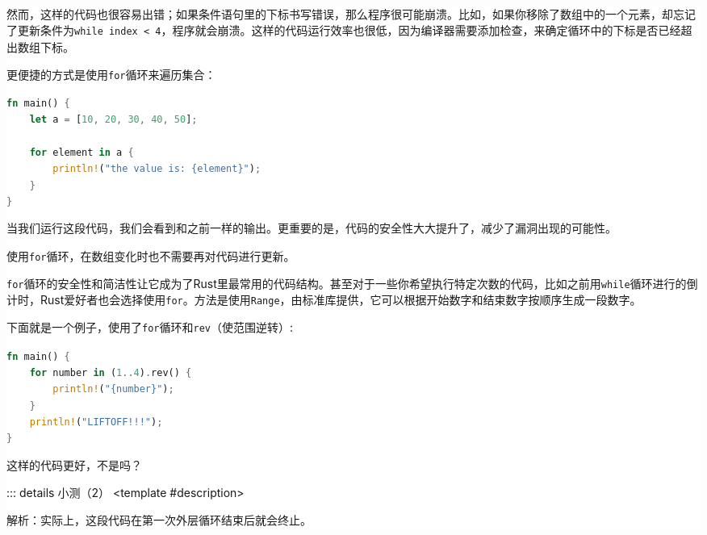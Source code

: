 然而，这样的代码也很容易出错；如果条件语句里的下标书写错误，那么程序很可能崩溃。比如，如果你移除了数组中的一个元素，却忘记了更新条件为`while index < 4`，程序就会崩溃。这样的代码运行效率也很低，因为编译器需要添加检查，来确定循环中的下标是否已经超出数组下标。

更便捷的方式是使用`for`循环来遍历集合：

```rust
fn main() {
    let a = [10, 20, 30, 40, 50];

    for element in a {
        println!("the value is: {element}");
    }
}
```

当我们运行这段代码，我们会看到和之前一样的输出。更重要的是，代码的安全性大大提升了，减少了漏洞出现的可能性。

使用`for`循环，在数组变化时也不需要再对代码进行更新。

`for`循环的安全性和简洁性让它成为了Rust里最常用的代码结构。甚至对于一些你希望执行特定次数的代码，比如之前用`while`循环进行的倒计时，Rust爱好者也会选择使用`for`。方法是使用`Range`，由标准库提供，它可以根据开始数字和结束数字按顺序生成一段数字。

下面就是一个例子，使用了`for`循环和`rev`（使范围逆转）:

```rust
fn main() {
    for number in (1..4).rev() {
        println!("{number}");
    }
    println!("LIFTOFF!!!");
}
```

这样的代码更好，不是吗？

::: details 小测（2）
<QuizProvider>
<Quiz>
<template #description>

解析：实际上，这段代码在第一次外层循环结束后就会终止。

</template>
<template #quiz>

判断是否正确：这段代码会终止（如果不会，则表示代码会无限循环）。

```rust
fn main() {
    let mut x = 0;
    'a: loop {
        x += 1;
        'b: loop {
            if x > 10 {
                continue 'a;
            }else {
                break 'b;
            }
        }
        break
    }
}
```
